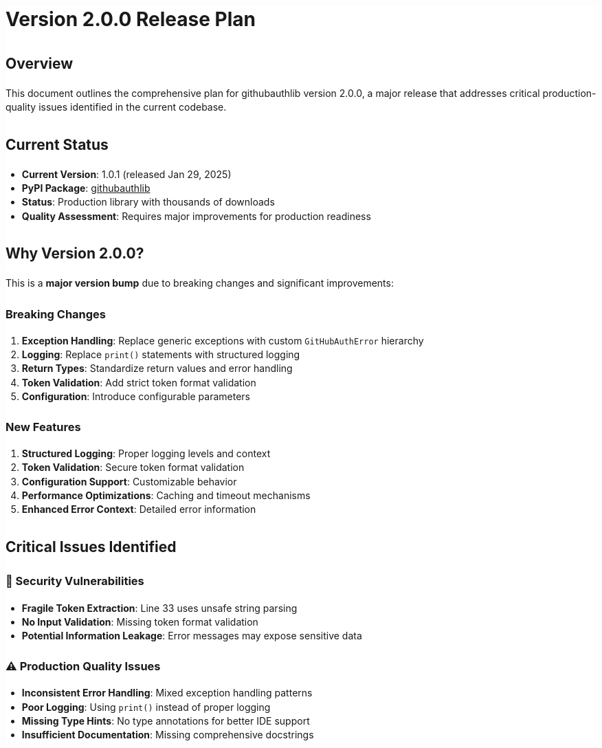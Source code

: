 # Version 2.0.0 Release Plan

## Overview

This document outlines the comprehensive plan for githubauthlib version 2.0.0, a major release that addresses critical production-quality issues identified in the current codebase.

## Current Status

- **Current Version**: 1.0.1 (released Jan 29, 2025)
- **PyPI Package**: [githubauthlib](https://pypi.org/project/githubauthlib/)
- **Status**: Production library with thousands of downloads
- **Quality Assessment**: Requires major improvements for production readiness

## Why Version 2.0.0?

This is a **major version bump** due to breaking changes and significant improvements:

### Breaking Changes

1. **Exception Handling**: Replace generic exceptions with custom `GitHubAuthError` hierarchy
2. **Logging**: Replace `print()` statements with structured logging
3. **Return Types**: Standardize return values and error handling
4. **Token Validation**: Add strict token format validation
5. **Configuration**: Introduce configurable parameters

### New Features

1. **Structured Logging**: Proper logging levels and context
2. **Token Validation**: Secure token format validation
3. **Configuration Support**: Customizable behavior
4. **Performance Optimizations**: Caching and timeout mechanisms
5. **Enhanced Error Context**: Detailed error information

## Critical Issues Identified

### 🚨 Security Vulnerabilities

- **Fragile Token Extraction**: Line 33 uses unsafe string parsing
- **No Input Validation**: Missing token format validation
- **Potential Information Leakage**: Error messages may expose sensitive data

### ⚠️ Production Quality Issues

- **Inconsistent Error Handling**: Mixed exception handling patterns
- **Poor Logging**: Using `print()` instead of proper logging
- **Missing Type Hints**: No type annotations for better IDE support
- **Insufficient Documentation**: Missing comprehensive docstrings
